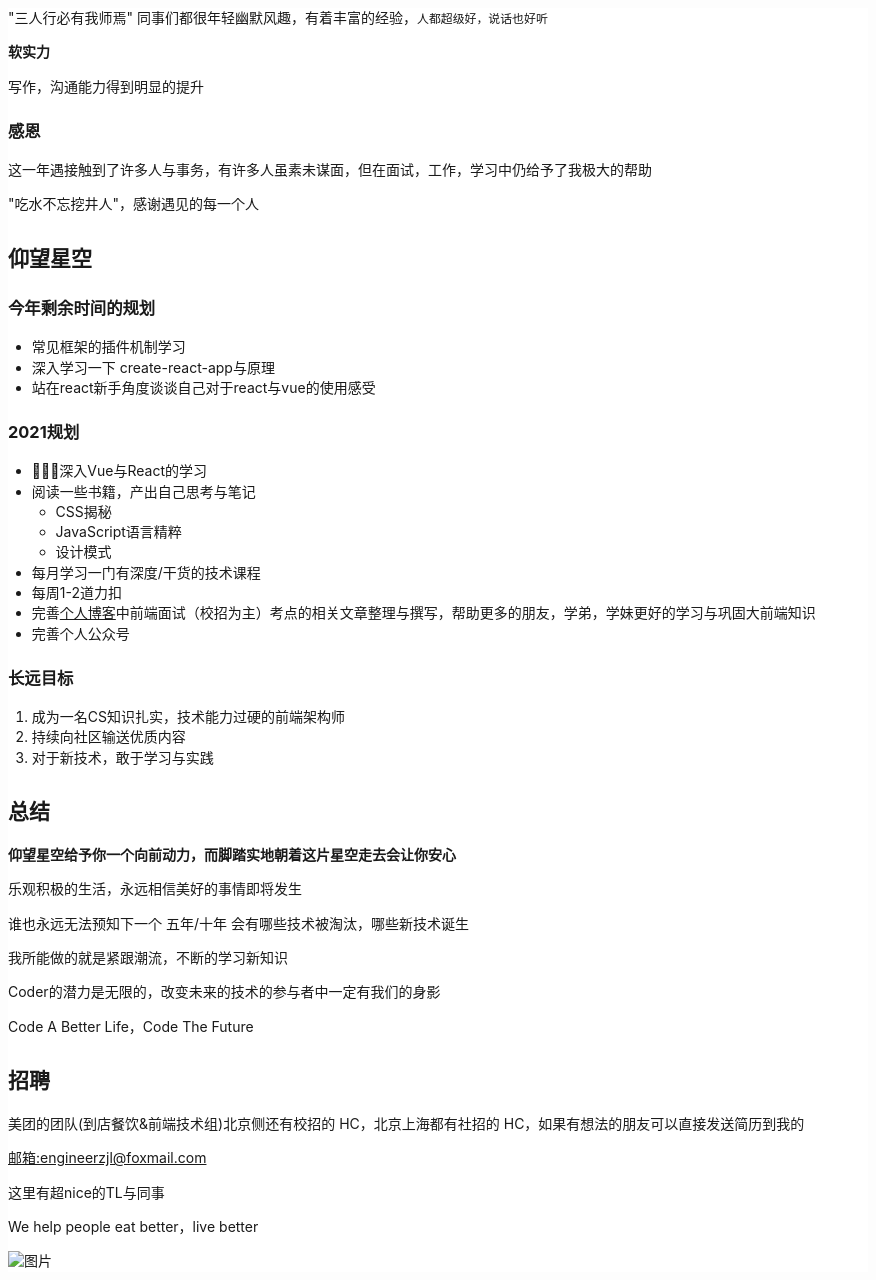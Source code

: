 "三人行必有我师焉" 同事们都很年轻幽默风趣，有着丰富的经验，`人都超级好，说话也好听`

**软实力**

写作，沟通能力得到明显的提升

### 感恩

这一年遇接触到了许多人与事务，有许多人虽素未谋面，但在面试，工作，学习中仍给予了我极大的帮助

"吃水不忘挖井人"，感谢遇见的每一个人

## 仰望星空
### 今年剩余时间的规划
* 常见框架的插件机制学习
* 深入学习一下 create-react-app与原理
* 站在react新手角度谈谈自己对于react与vue的使用感受

### 2021规划

* 深入Vue与React的学习
* 阅读一些书籍，产出自己思考与笔记
  * CSS揭秘
  * JavaScript语言精粹
  * 设计模式
* 每月学习一门有深度/干货的技术课程
* 每周1-2道力扣
* 完善[个人博客](https://sugarat.top/)中前端面试（校招为主）考点的相关文章整理与撰写，帮助更多的朋友，学弟，学妹更好的学习与巩固大前端知识
* 完善个人公众号

### 长远目标

1. 成为一名CS知识扎实，技术能力过硬的前端架构师
2. 持续向社区输送优质内容
3. 对于新技术，敢于学习与实践

## 总结
**仰望星空给予你一个向前动力，而脚踏实地朝着这片星空走去会让你安心**

乐观积极的生活，永远相信美好的事情即将发生

谁也永远无法预知下一个 五年/十年 会有哪些技术被淘汰，哪些新技术诞生

我所能做的就是紧跟潮流，不断的学习新知识

Coder的潜力是无限的，改变未来的技术的参与者中一定有我们的身影

Code A Better Life，Code The Future

## 招聘
美团的团队(到店餐饮&前端技术组)北京侧还有校招的 HC，北京上海都有社招的 HC，如果有想法的朋友可以直接发送简历到我的

[邮箱:engineerzjl@foxmail.com](mailto:engineerzjl@foxmail.com)

这里有超nice的TL与同事

We help people eat better，live better

![图片](https://img.cdn.sugarat.top/mdImg/MTYwNzM1MTU4MzkyOQ==607351583929)



